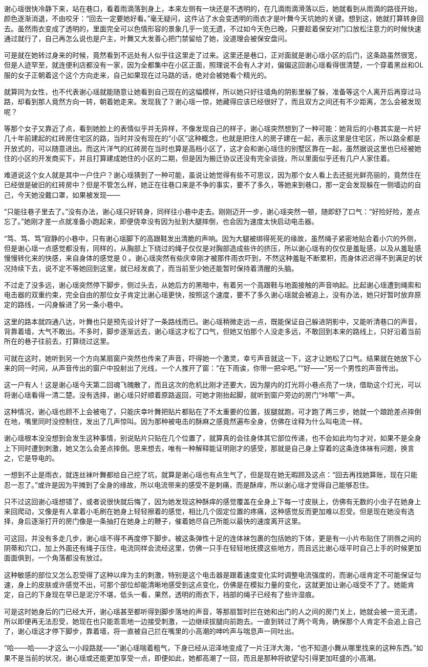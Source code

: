 谢心瑶很快冷静下来，站在巷口，看着雨滴落到身上，本来左侧有一块还是不透明的，在几滴雨滴滑落以后，她就看到从雨滴的路径开始，颜色逐渐消退，不由咬牙：“回去一定要她好看。”毫无疑问，这件沾了水会变透明的雨衣才是叶舞今天坑她的关键。想到这，她就打算转身回去。虽然雨衣变成了透明的，里面完全可以色情形容的景象几乎一览无遗，不过如今天色已晚，只要趁着保安对门口放松注意力的时候快速通过就行了，自己再怎么说也是户主，叶舞又大发善心把门禁留给了她，没道理会被保安盘问。

可是就在她转过身来的时候，竟然看到不远处有人似乎往这里走了过来。这里还是巷口，正对面就是谢心瑶小区的后门，这条路虽然很宽，但是人迹罕至，就连便利店都没有一家，因为全都集中在小区正面，照理说不会有人才对，偏偏这回谢心瑶看得很清楚，一个穿着黑丝和OL服的女子正朝着这个这个方向走来，自己如果现在过马路的话，绝对会被她看个精光的。

就算同为女性，也不代表谢心瑶就能随意让她看到自己现在的这幅模样，所以她只好往墙角的阴影里躲了躲，准备等这个人离开后再穿过马路，却看到那人竟然方向一转，朝着她走来。发现我了？谢心瑶一惊，她藏得应该已经很好了，而且双方之间还有不少距离，怎么会被发现呢？

等那个女子又靠近了点，看到她脸上的表情似乎并无异样，不像发现自己的样子，谢心瑶突然想到了一种可能：她背后的小巷其实是一片好几十年前建起的红砖房住宅区的路，当时并没有现在的“小区”这种概念，也就是把住人的房子建在一起，表示这里是住宅区，所以路全都是开放式的，可以随意进出。而这片洋气的红砖房在当时也算是高档小区了，这才会和谢心瑶住的别墅区靠在一起，虽然据说这里也已经被她住的小区的开发商买下，并且打算建成她住的小区的二期，但是因为搬迁协议还没有完全谈拢，所以里面似乎还有几户人家住着。

难道说这个女人就是其中一户住户？谢心瑶猜到了一种可能，虽说让她觉得有些不可思议，因为那个女人看上去还挺光鲜亮丽的，竟然住在已经很是破旧的红砖房中？但是不管怎么样，她正在往巷口来是不争的事实，要不了多久，等她来到巷口，那一定会发现躲在一侧墙边的自己，今天她没戴口罩，如果被发现——

“只能往巷子里去了。”没有办法，谢心瑶只好转身，同样往小巷中走去。刚刚迈开一步，谢心瑶突然一顿，随即舒了口气：“好险好险，差点忘了。”她刚才差一点就准备小跑起来，即便侥幸没有因为扯到大腿摔倒，也会因为速度太快启动电击器。

“笃、笃、笃”寂静的小巷中，只有谢心瑶脚下的高跟鞋发出清脆的声响。因为大腿被绑得死死的缘故，虽然绳子紧密地贴合着小穴的外侧，但是谢心瑶一点感觉都没有，同样的，从胸部上下绕过的绳子仅仅是对胸部造成些许的挤压，所以谢心瑶有的仅仅是羞耻感，以及从羞耻感慢慢转化来的快感，来自身体的感觉是 0 。谢心瑶突然有些庆幸刚才被那件雨衣吓到，不然这种羞耻不断累积，而身体迟迟得不到满足的状况持续下去，说不定不等她回到这里，就已经发疯了，而当前至少她还能暂时保持着清醒的头脑。

不过走了没多远，谢心瑶突然停下脚步，侧过头去，从她后方的黑暗中，有着另一个高跟鞋与地面接触的声音响起。比起谢心瑶遭到绳索和电击器的双重约束，完全自由的那位女子肯定比谢心瑶更快，按照这个速度，要不了多久谢心瑶就会被追上，没有办法，她只好暂时放弃原定的路线，一闪身躲进了另一条小巷中。

这里的路本就四通八达，叶舞也只是预先设计好了一条路线而已。谢心瑶稍微走远一点，既能保证自己躲进阴影中，又能听清巷口的声音，背靠着墙，大气不敢出。不多时，脚步逐渐远去，谢心瑶这才松了口气，但她又怕那个人没走多远，不敢回到本来的路线上，只好沿着当前所在的巷子往前去，打算绕过这里。

可就在这时，她听到另一个方向某扇窗户突然也传来了声音，吓得她一个激灵，幸亏声音就这一下，这才让她松了口气。结果就在她放下心来的同一时间，从声音传出的窗户中投射出了光线，一个人推开了窗：“在下雨诶，你带一把伞吧。”“好——”另一个男性的声音传出。

这一户有人！这是谢心瑶今天第二回魂飞魄散了，而且这次的危机比刚才还要大，因为屋内的灯光将小巷点亮了一块，借助这个灯光，可以将谢心瑶看得一清二楚。没有选择，谢心瑶只好顺着原路返回，可她才刚抬起脚，就听到窗户旁边的房门“咔嚓”一声。

这种情况，谢心瑶也顾不上会被电了，只能庆幸叶舞把贴片都贴在了不太重要的位置，拔腿就跑，可才跑了两三步，她就一个踉跄差点摔倒在地，嘴里同时没控制住，发出了几声惊叫。因为那种被电击的酥麻之感竟然遍布全身，仿佛在诠释为什么叫电流一样。

谢心瑶根本没没想到会发生这种事情，别说贴片只贴在几个位置了，就算真的会往身体其它部位传递，也不会如此均匀才对，如果不是全身上下同时遭到刺激，她又怎么会差点摔倒。思来想去，唯有一种解释能证明刚才的感受，那就是自己身上穿着的这条连体袜有问题，换言之，它是导电的。

一想到不止是雨衣，就连丝袜叶舞都给自己挖了坑，就算是谢心瑶也有点生气了，但是现在她无暇顾及这点：“回去再找她算账，现在只能忍一忍了。”或许是因为平摊到了全身的缘故，所以电流带来的感受不是刺痛，而是酥痒，所以谢心瑶才觉得自己能够忍住。

只不过这回谢心瑶想错了，或者说很快就后悔了，因为她发现这种酥痒的感觉覆盖在全身上下每一寸皮肤上，仿佛有无数的小虫子在她身上来回爬动，又像是有人拿着小毛刷在她身上轻轻擦着的感觉，相比几个固定位置的疼痛，这种感觉反而更加难以忍受。但是现在她没有选择，身后逐渐打开的房门像是一条抽打在她身上的鞭子，催着她尽自己所能以最快的速度离开这里。

可这回，并没有多走几步，谢心瑶不得不再度停下脚步。被这条弹性十足的连体袜包裹的包括她的下体，更是有一小片布贴住了阴唇之间的阴蒂和穴口，加上外面还有绳子压住，电流同样会流经这里，仿佛一只手在轻轻地抚摸这些地方，而且远比谢心瑶平时自己上手的时候更加面面俱到，一个角落都没有放过。

这种敏感的部位又怎么忍受得了这种以痒为主的刺激，特别是这个电击器是跟着速度变化实时调整电流强度的，而谢心瑶肯定不可能保证匀速，身上的皮肤或许感觉不出，可那个部位却能清晰地感受到这点变化，仿佛是在模拟力量的变化，这就更加让谢心瑶受不了了。她能肯定，自己的下身现在早已是泥泞不堪，低头一看，果然，透明的雨衣下，裆部的绳子已经有了些许湿痕。

可是这时她身后的门已经大开，谢心瑶甚至都听得到脚步落地的声音，等那扇暂时拦在她和出门的人之间的房门关上，她就会被一览无遗，所以即便再无法忍受，她现在也只能乖乖地一边接受刺激，一边继续拔腿向前跑去。一直到转过了两个弯角，确保那个人肯定不会追上自己了，谢心瑶这才停下脚步，靠着墙，将一直被自己拦在嘴里的小高潮的呻吟声与喘息声一同吐出。

“哈——哈——才这么一小段路就——”谢心瑶喘着粗气，下身已经从沼泽地变成了一片汪洋大海，“也不知道小舞从哪里找来的这种东西。”如果不是当前的状况，谢心瑶或还能更加享受一点，即便如此，她都高潮了一回，而且是那种将欲望勾引得更加旺盛的小高潮。
